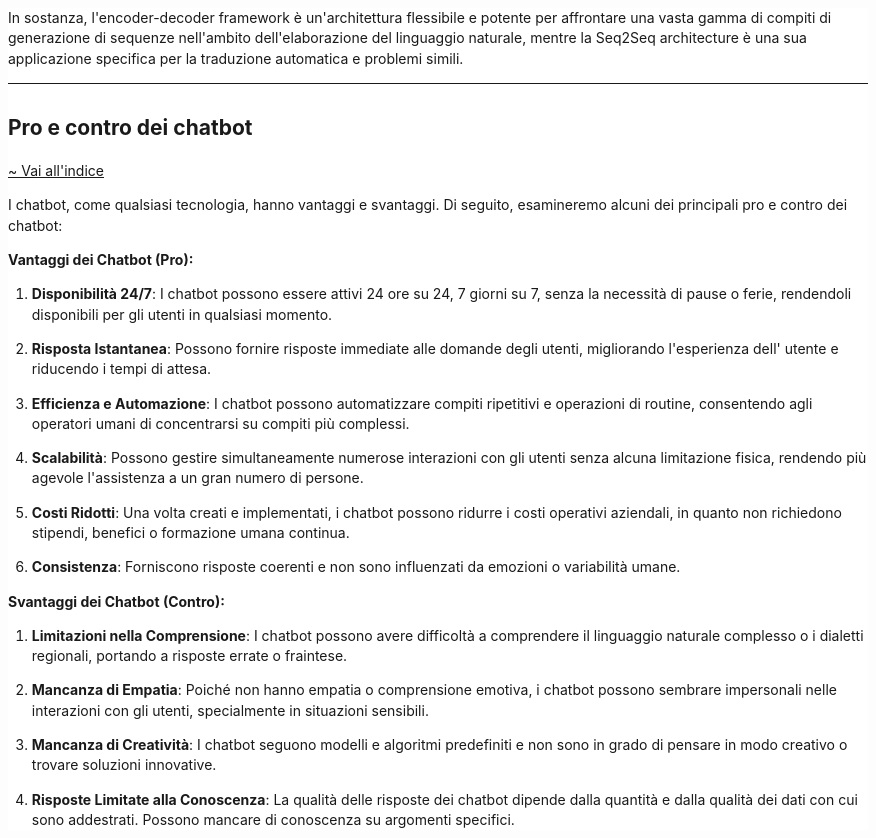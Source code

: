 In sostanza, l'encoder-decoder framework è un'architettura flessibile e potente per affrontare una vasta gamma di
compiti di generazione di sequenze nell'ambito dell'elaborazione del linguaggio naturale, mentre la Seq2Seq architecture
è una sua applicazione specifica per la traduzione automatica e problemi simili.

---

## Pro e contro dei chatbot

[~ Vai all'indice](#indice-degli-argomenti)

I chatbot, come qualsiasi tecnologia, hanno vantaggi e svantaggi. Di seguito, esamineremo alcuni dei principali pro e
contro dei chatbot:

**Vantaggi dei Chatbot (Pro):**

1. **Disponibilità 24/7**: I chatbot possono essere attivi 24 ore su 24, 7 giorni su 7, senza la necessità di pause o
   ferie, rendendoli disponibili per gli utenti in qualsiasi momento.

2. **Risposta Istantanea**: Possono fornire risposte immediate alle domande degli utenti, migliorando l'esperienza dell'
   utente e riducendo i tempi di attesa.

3. **Efficienza e Automazione**: I chatbot possono automatizzare compiti ripetitivi e operazioni di routine, consentendo
   agli operatori umani di concentrarsi su compiti più complessi.

4. **Scalabilità**: Possono gestire simultaneamente numerose interazioni con gli utenti senza alcuna limitazione fisica,
   rendendo più agevole l'assistenza a un gran numero di persone.

5. **Costi Ridotti**: Una volta creati e implementati, i chatbot possono ridurre i costi operativi aziendali, in quanto
   non richiedono stipendi, benefici o formazione umana continua.

6. **Consistenza**: Forniscono risposte coerenti e non sono influenzati da emozioni o variabilità umane.

**Svantaggi dei Chatbot (Contro):**

1. **Limitazioni nella Comprensione**: I chatbot possono avere difficoltà a comprendere il linguaggio naturale complesso
   o i dialetti regionali, portando a risposte errate o fraintese.

2. **Mancanza di Empatia**: Poiché non hanno empatia o comprensione emotiva, i chatbot possono sembrare impersonali
   nelle interazioni con gli utenti, specialmente in situazioni sensibili.

3. **Mancanza di Creatività**: I chatbot seguono modelli e algoritmi predefiniti e non sono in grado di pensare in modo
   creativo o trovare soluzioni innovative.

4. **Risposte Limitate alla Conoscenza**: La qualità delle risposte dei chatbot dipende dalla quantità e dalla qualità
   dei dati con cui sono addestrati. Possono mancare di conoscenza su argomenti specifici.
